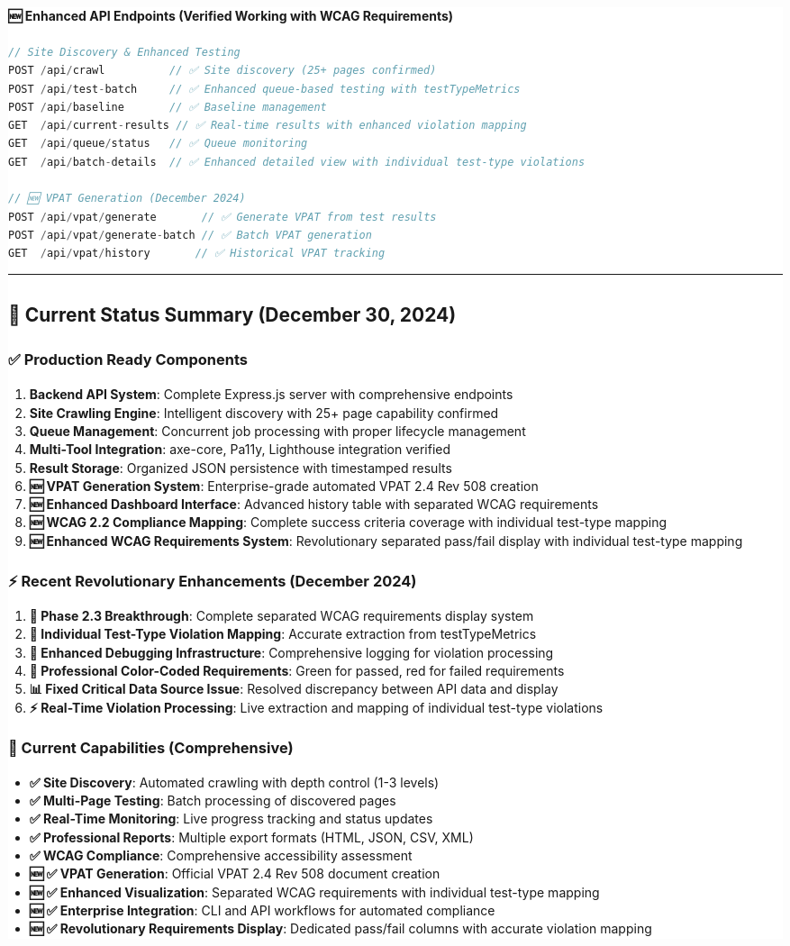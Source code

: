 #### **🆕 Enhanced API Endpoints (Verified Working with WCAG Requirements)**
```javascript
// Site Discovery & Enhanced Testing
POST /api/crawl          // ✅ Site discovery (25+ pages confirmed)
POST /api/test-batch     // ✅ Enhanced queue-based testing with testTypeMetrics
POST /api/baseline       // ✅ Baseline management
GET  /api/current-results // ✅ Real-time results with enhanced violation mapping
GET  /api/queue/status   // ✅ Queue monitoring
GET  /api/batch-details  // ✅ Enhanced detailed view with individual test-type violations

// 🆕 VPAT Generation (December 2024)
POST /api/vpat/generate       // ✅ Generate VPAT from test results
POST /api/vpat/generate-batch // ✅ Batch VPAT generation
GET  /api/vpat/history       // ✅ Historical VPAT tracking
```

---

## 🎉 **Current Status Summary (December 30, 2024)**

### **✅ Production Ready Components**
1. **Backend API System**: Complete Express.js server with comprehensive endpoints
2. **Site Crawling Engine**: Intelligent discovery with 25+ page capability confirmed
3. **Queue Management**: Concurrent job processing with proper lifecycle management
4. **Multi-Tool Integration**: axe-core, Pa11y, Lighthouse integration verified
5. **Result Storage**: Organized JSON persistence with timestamped results
6. **🆕 VPAT Generation System**: Enterprise-grade automated VPAT 2.4 Rev 508 creation
7. **🆕 Enhanced Dashboard Interface**: Advanced history table with separated WCAG requirements
8. **🆕 WCAG 2.2 Compliance Mapping**: Complete success criteria coverage with individual test-type mapping
9. **🆕 Enhanced WCAG Requirements System**: Revolutionary separated pass/fail display with individual test-type mapping

### **⚡ Recent Revolutionary Enhancements (December 2024)**
1. **🚀 Phase 2.3 Breakthrough**: Complete separated WCAG requirements display system
2. **🎯 Individual Test-Type Violation Mapping**: Accurate extraction from testTypeMetrics
3. **🔧 Enhanced Debugging Infrastructure**: Comprehensive logging for violation processing
4. **🎨 Professional Color-Coded Requirements**: Green for passed, red for failed requirements
5. **📊 Fixed Critical Data Source Issue**: Resolved discrepancy between API data and display
6. **⚡ Real-Time Violation Processing**: Live extraction and mapping of individual test-type violations

### **🎯 Current Capabilities (Comprehensive)**
- **✅ Site Discovery**: Automated crawling with depth control (1-3 levels)
- **✅ Multi-Page Testing**: Batch processing of discovered pages
- **✅ Real-Time Monitoring**: Live progress tracking and status updates
- **✅ Professional Reports**: Multiple export formats (HTML, JSON, CSV, XML)
- **✅ WCAG Compliance**: Comprehensive accessibility assessment
- **🆕 ✅ VPAT Generation**: Official VPAT 2.4 Rev 508 document creation
- **🆕 ✅ Enhanced Visualization**: Separated WCAG requirements with individual test-type mapping
- **🆕 ✅ Enterprise Integration**: CLI and API workflows for automated compliance
- **🆕 ✅ Revolutionary Requirements Display**: Dedicated pass/fail columns with accurate violation mapping
